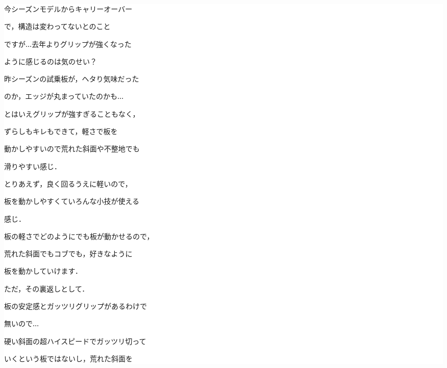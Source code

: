 
今シーズンモデルからキャリーオーバー


で，構造は変わってないとのこと


ですが…去年よりグリップが強くなった


ように感じるのは気のせい？





昨シーズンの試乗板が，ヘタり気味だった


のか，エッジが丸まっていたのかも…





とはいえグリップが強すぎることもなく，


ずらしもキレもできて，軽さで板を


動かしやすいので荒れた斜面や不整地でも


滑りやすい感じ．





とりあえず，良く回るうえに軽いので，


板を動かしやすくていろんな小技が使える


感じ．


板の軽さでどのようにでも板が動かせるので，


荒れた斜面でもコブでも，好きなように


板を動かしていけます．





ただ，その裏返しとして．


板の安定感とガッツリグリップがあるわけで


無いので…


硬い斜面の超ハイスピードでガッツリ切って


いくという板ではないし，荒れた斜面を
